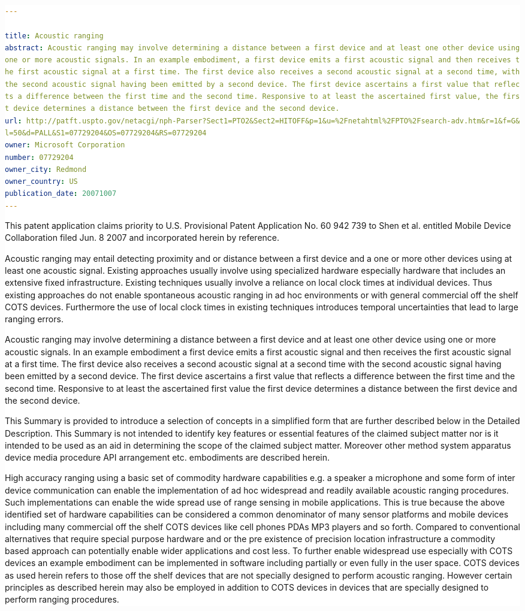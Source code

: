```yaml
---

title: Acoustic ranging
abstract: Acoustic ranging may involve determining a distance between a first device and at least one other device using one or more acoustic signals. In an example embodiment, a first device emits a first acoustic signal and then receives the first acoustic signal at a first time. The first device also receives a second acoustic signal at a second time, with the second acoustic signal having been emitted by a second device. The first device ascertains a first value that reflects a difference between the first time and the second time. Responsive to at least the ascertained first value, the first device determines a distance between the first device and the second device.
url: http://patft.uspto.gov/netacgi/nph-Parser?Sect1=PTO2&Sect2=HITOFF&p=1&u=%2Fnetahtml%2FPTO%2Fsearch-adv.htm&r=1&f=G&l=50&d=PALL&S1=07729204&OS=07729204&RS=07729204
owner: Microsoft Corporation
number: 07729204
owner_city: Redmond
owner_country: US
publication_date: 20071007
---
```

This patent application claims priority to U.S. Provisional Patent Application No. 60 942 739 to Shen et al. entitled Mobile Device Collaboration filed Jun. 8 2007 and incorporated herein by reference.

Acoustic ranging may entail detecting proximity and or distance between a first device and a one or more other devices using at least one acoustic signal. Existing approaches usually involve using specialized hardware especially hardware that includes an extensive fixed infrastructure. Existing techniques usually involve a reliance on local clock times at individual devices. Thus existing approaches do not enable spontaneous acoustic ranging in ad hoc environments or with general commercial off the shelf COTS devices. Furthermore the use of local clock times in existing techniques introduces temporal uncertainties that lead to large ranging errors.

Acoustic ranging may involve determining a distance between a first device and at least one other device using one or more acoustic signals. In an example embodiment a first device emits a first acoustic signal and then receives the first acoustic signal at a first time. The first device also receives a second acoustic signal at a second time with the second acoustic signal having been emitted by a second device. The first device ascertains a first value that reflects a difference between the first time and the second time. Responsive to at least the ascertained first value the first device determines a distance between the first device and the second device.

This Summary is provided to introduce a selection of concepts in a simplified form that are further described below in the Detailed Description. This Summary is not intended to identify key features or essential features of the claimed subject matter nor is it intended to be used as an aid in determining the scope of the claimed subject matter. Moreover other method system apparatus device media procedure API arrangement etc. embodiments are described herein.

High accuracy ranging using a basic set of commodity hardware capabilities e.g. a speaker a microphone and some form of inter device communication can enable the implementation of ad hoc widespread and readily available acoustic ranging procedures. Such implementations can enable the wide spread use of range sensing in mobile applications. This is true because the above identified set of hardware capabilities can be considered a common denominator of many sensor platforms and mobile devices including many commercial off the shelf COTS devices like cell phones PDAs MP3 players and so forth. Compared to conventional alternatives that require special purpose hardware and or the pre existence of precision location infrastructure a commodity based approach can potentially enable wider applications and cost less. To further enable widespread use especially with COTS devices an example embodiment can be implemented in software including partially or even fully in the user space. COTS devices as used herein refers to those off the shelf devices that are not specially designed to perform acoustic ranging. However certain principles as described herein may also be employed in addition to COTS devices in devices that are specially designed to perform ranging procedures.
